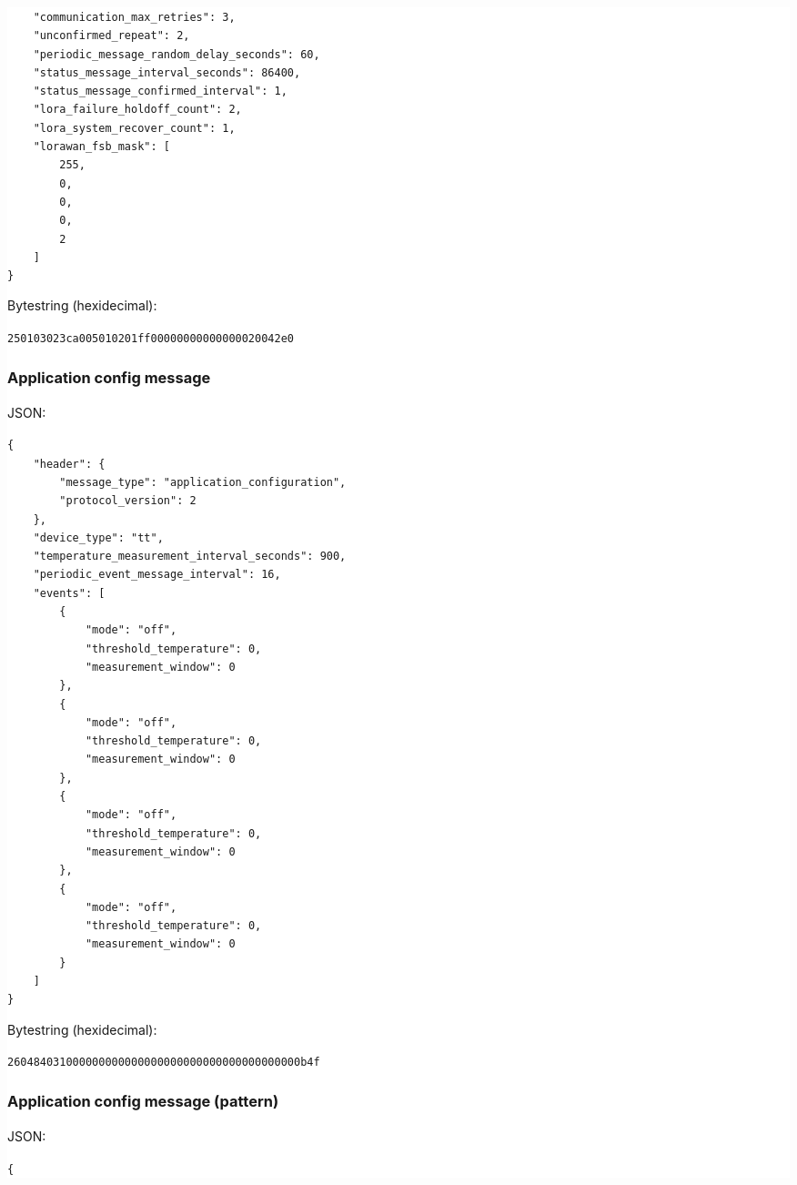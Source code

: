 ```
    "communication_max_retries": 3,
    "unconfirmed_repeat": 2,
    "periodic_message_random_delay_seconds": 60,
    "status_message_interval_seconds": 86400,
    "status_message_confirmed_interval": 1,
    "lora_failure_holdoff_count": 2,
    "lora_system_recover_count": 1,
    "lorawan_fsb_mask": [
        255,
        0,
        0,
        0,
        2
    ]
}
```
Bytestring (hexidecimal):
```
250103023ca005010201ff00000000000000020042e0
```
### Application config message
JSON:
```
{
    "header": {
        "message_type": "application_configuration",
        "protocol_version": 2
    },
    "device_type": "tt",
    "temperature_measurement_interval_seconds": 900,
    "periodic_event_message_interval": 16,
    "events": [
        {
            "mode": "off",
            "threshold_temperature": 0,
            "measurement_window": 0
        },
        {
            "mode": "off",
            "threshold_temperature": 0,
            "measurement_window": 0
        },
        {
            "mode": "off",
            "threshold_temperature": 0,
            "measurement_window": 0
        },
        {
            "mode": "off",
            "threshold_temperature": 0,
            "measurement_window": 0
        }
    ]
}
```
Bytestring (hexidecimal):
```
260484031000000000000000000000000000000000000b4f
```
### Application config message (pattern)
JSON:
```
{
```